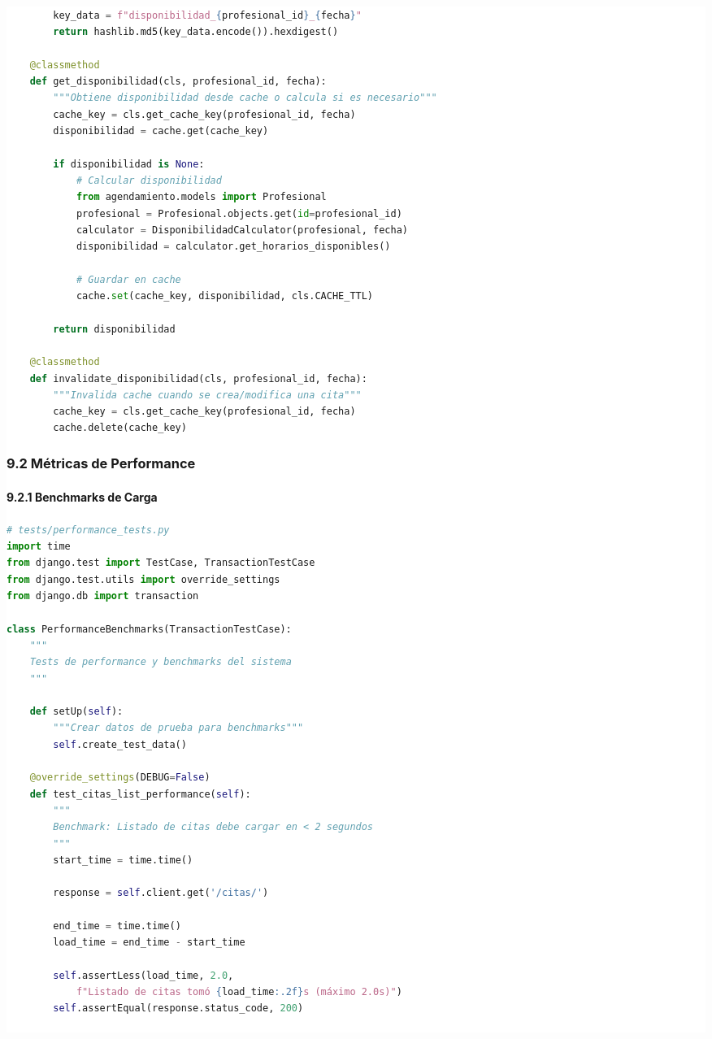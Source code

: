 ```python
        key_data = f"disponibilidad_{profesional_id}_{fecha}"
        return hashlib.md5(key_data.encode()).hexdigest()
    
    @classmethod
    def get_disponibilidad(cls, profesional_id, fecha):
        """Obtiene disponibilidad desde cache o calcula si es necesario"""
        cache_key = cls.get_cache_key(profesional_id, fecha)
        disponibilidad = cache.get(cache_key)
        
        if disponibilidad is None:
            # Calcular disponibilidad
            from agendamiento.models import Profesional
            profesional = Profesional.objects.get(id=profesional_id)
            calculator = DisponibilidadCalculator(profesional, fecha)
            disponibilidad = calculator.get_horarios_disponibles()
            
            # Guardar en cache
            cache.set(cache_key, disponibilidad, cls.CACHE_TTL)
            
        return disponibilidad
    
    @classmethod
    def invalidate_disponibilidad(cls, profesional_id, fecha):
        """Invalida cache cuando se crea/modifica una cita"""
        cache_key = cls.get_cache_key(profesional_id, fecha)
        cache.delete(cache_key)
```

### 9.2 Métricas de Performance

#### 9.2.1 Benchmarks de Carga
```python
# tests/performance_tests.py
import time
from django.test import TestCase, TransactionTestCase
from django.test.utils import override_settings
from django.db import transaction

class PerformanceBenchmarks(TransactionTestCase):
    """
    Tests de performance y benchmarks del sistema
    """
    
    def setUp(self):
        """Crear datos de prueba para benchmarks"""
        self.create_test_data()
    
    @override_settings(DEBUG=False)
    def test_citas_list_performance(self):
        """
        Benchmark: Listado de citas debe cargar en < 2 segundos
        """
        start_time = time.time()
        
        response = self.client.get('/citas/')
        
        end_time = time.time()
        load_time = end_time - start_time
        
        self.assertLess(load_time, 2.0, 
            f"Listado de citas tomó {load_time:.2f}s (máximo 2.0s)")
        self.assertEqual(response.status_code, 200)
    
```